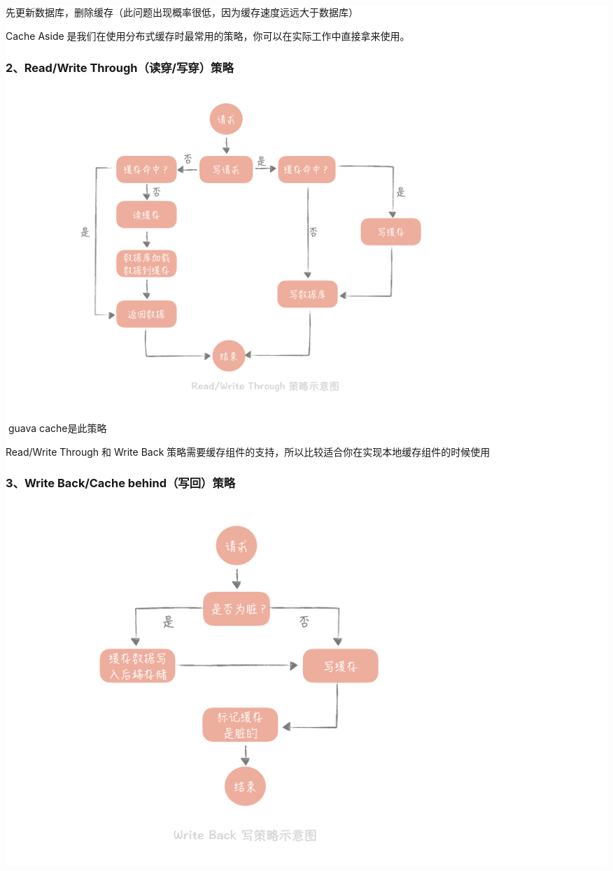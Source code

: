 ​									           先更新数据库，删除缓存（此问题出现概率很低，因为缓存速度远远大于数据库）



Cache Aside 是我们在使用分布式缓存时最常用的策略，你可以在实际工作中直接拿来使用。

### 2、Read/Write Through（读穿/写穿）策略

![image-20200715210959600](/assets/imgs/image-20200715210959600.png)

​																				guava cache是此策略

Read/Write Through 和 Write Back 策略需要缓存组件的支持，所以比较适合你在实现本地缓存组件的时候使用

### 3、Write Back/Cache behind（写回）策略

![image-20200715211030406](/assets/imgs/image-20200715211030406.png)